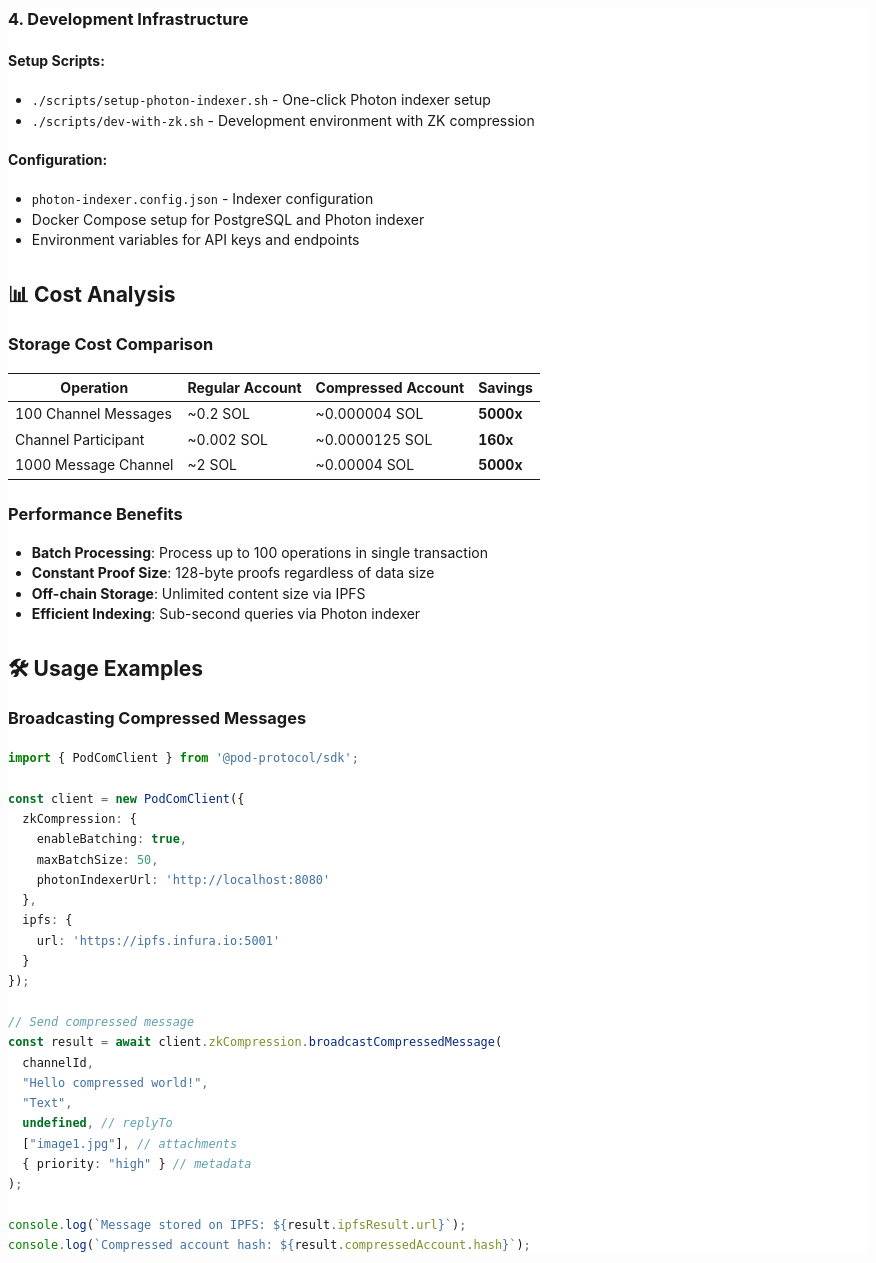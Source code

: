 ### 4. Development Infrastructure

#### Setup Scripts:
- `./scripts/setup-photon-indexer.sh` - One-click Photon indexer setup
- `./scripts/dev-with-zk.sh` - Development environment with ZK compression

#### Configuration:
- `photon-indexer.config.json` - Indexer configuration
- Docker Compose setup for PostgreSQL and Photon indexer
- Environment variables for API keys and endpoints

## 📊 Cost Analysis

### Storage Cost Comparison

| Operation | Regular Account | Compressed Account | Savings |
|-----------|-----------------|-------------------|---------|
| 100 Channel Messages | ~0.2 SOL | ~0.000004 SOL | **5000x** |
| Channel Participant | ~0.002 SOL | ~0.0000125 SOL | **160x** |
| 1000 Message Channel | ~2 SOL | ~0.00004 SOL | **5000x** |

### Performance Benefits

- **Batch Processing**: Process up to 100 operations in single transaction
- **Constant Proof Size**: 128-byte proofs regardless of data size
- **Off-chain Storage**: Unlimited content size via IPFS
- **Efficient Indexing**: Sub-second queries via Photon indexer

## 🛠️ Usage Examples

### Broadcasting Compressed Messages

```typescript
import { PodComClient } from '@pod-protocol/sdk';

const client = new PodComClient({
  zkCompression: {
    enableBatching: true,
    maxBatchSize: 50,
    photonIndexerUrl: 'http://localhost:8080'
  },
  ipfs: {
    url: 'https://ipfs.infura.io:5001'
  }
});

// Send compressed message
const result = await client.zkCompression.broadcastCompressedMessage(
  channelId,
  "Hello compressed world!",
  "Text",
  undefined, // replyTo
  ["image1.jpg"], // attachments
  { priority: "high" } // metadata
);

console.log(`Message stored on IPFS: ${result.ipfsResult.url}`);
console.log(`Compressed account hash: ${result.compressedAccount.hash}`);
```
